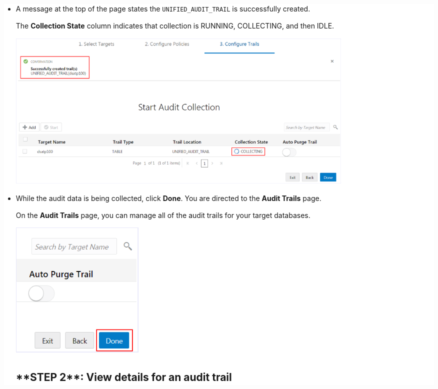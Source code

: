- A message at the top of the page states the <code>UNIFIED_AUDIT_TRAIL</code> is successfully created.


  The **Collection State** column indicates that collection is RUNNING, COLLECTING, and then IDLE.

  <img class="confluence-embedded-image confluence-content-image-border" width="650" src="attachments/175007713/177413683.png" data-image-src="attachments/175007713/177413683.png" data-unresolved-comment-count="0" data-linked-resource-id="177413683" data-linked-resource-version="1" data-linked-resource-type="attachment" data-linked-resource-default-alias="image2019-12-3_7-45-46.png" data-base-url="https://confluence.oci.oraclecorp.com" data-linked-resource-content-type="image/png" data-linked-resource-container-id="175007713" data-linked-resource-container-version="46">



- While the audit data is being collected, click **Done**. You are directed to the **Audit Trails** page. 


  On the **Audit Trails** page, you can manage all of the audit trails for your target databases.

  <img class="confluence-embedded-image confluence-content-image-border" height="250" width="245" src="attachments/175007713/177413687.png" data-image-src="attachments/175007713/177413687.png" data-unresolved-comment-count="0" data-linked-resource-id="177413687" data-linked-resource-version="1" data-linked-resource-type="attachment" data-linked-resource-default-alias="image2019-12-3_7-46-10.png" data-base-url="https://confluence.oci.oraclecorp.com" data-linked-resource-content-type="image/png" data-linked-resource-container-id="175007713" data-linked-resource-container-version="46">

  <h2 id="Lab102-ProvisionAuditandAlertPoliciesinOracleDataSafe-STEP2:Viewdetailsforanaudittrail">**STEP 2**: View details for an audit trail

